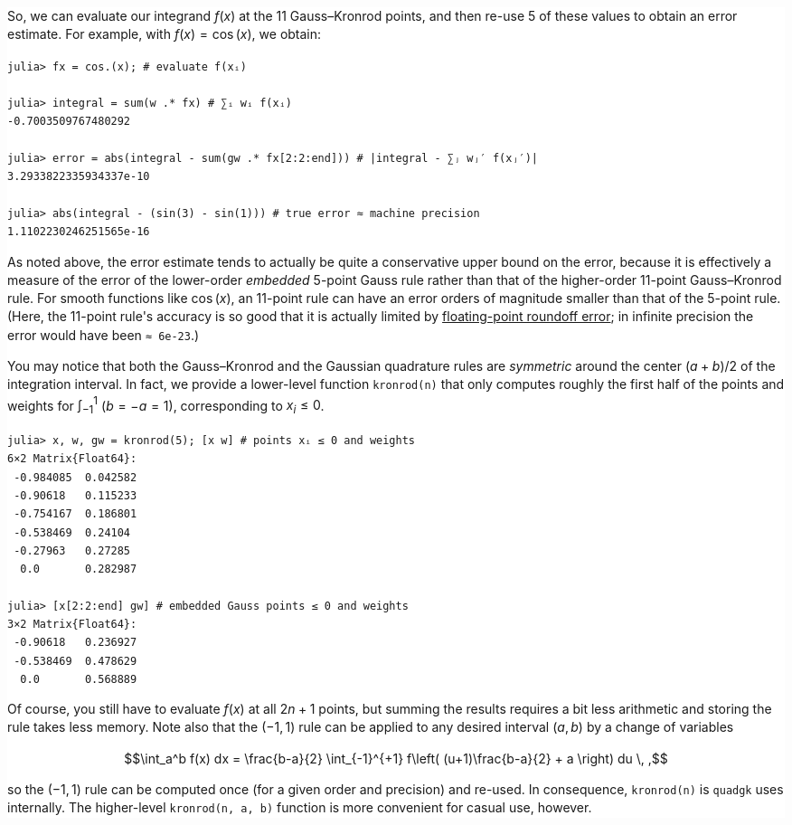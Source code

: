 So, we can evaluate our integrand $f(x)$ at the 11 Gauss–Kronrod points, and then re-use 5 of these values to obtain an error estimate.  For example, with $f(x) = \cos(x)$, we obtain:
```
julia> fx = cos.(x); # evaluate f(xᵢ)

julia> integral = sum(w .* fx) # ∑ᵢ wᵢ f(xᵢ)
-0.7003509767480292

julia> error = abs(integral - sum(gw .* fx[2:2:end])) # |integral - ∑ⱼ wⱼ′ f(xⱼ′)|
3.2933822335934337e-10

julia> abs(integral - (sin(3) - sin(1))) # true error ≈ machine precision
1.1102230246251565e-16
```
As noted above, the error estimate tends to actually be quite a conservative
upper bound on the error, because it is effectively a measure of the error of the lower-order *embedded* 5-point Gauss rule rather than that of the higher-order 11-point Gauss–Kronrod rule.  For smooth functions like $\cos(x)$, an 11-point rule can have an error orders of magnitude smaller than that of the 5-point rule.  (Here, the 11-point rule's accuracy
is so good that it is actually limited by [floating-point roundoff error](https://en.wikipedia.org/wiki/Machine_epsilon); in infinite precision the error would have been `≈ 6e-23`.)

You may notice that both the Gauss–Kronrod and the Gaussian quadrature
rules are *symmetric* around the center $(a+b)/2$ of the integration interval.   In fact, we provide a lower-level function `kronrod(n)` that only computes roughly the first half of the points and weights for $\int_{-1}^{1}$ ($b = -a = 1$), corresponding to $x_i \le 0$.
```
julia> x, w, gw = kronrod(5); [x w] # points xᵢ ≤ 0 and weights
6×2 Matrix{Float64}:
 -0.984085  0.042582
 -0.90618   0.115233
 -0.754167  0.186801
 -0.538469  0.24104
 -0.27963   0.27285
  0.0       0.282987

julia> [x[2:2:end] gw] # embedded Gauss points ≤ 0 and weights
3×2 Matrix{Float64}:
 -0.90618   0.236927
 -0.538469  0.478629
  0.0       0.568889
```
Of course, you still have to evaluate $f(x)$ at all $2n+1$ points,
but summing the results requires a bit less arithmetic
and storing the rule takes less memory.  Note also that the $(-1,1)$ rule can be applied to any desired interval $(a,b)$ by a change of variables
```math
\int_a^b f(x) dx = \frac{b-a}{2} \int_{-1}^{+1} f\left( (u+1)\frac{b-a}{2} + a  \right) du \, ,
```
so the $(-1,1)$ rule can be computed once (for a given order and precision) and re-used.  In consequence, `kronrod(n)` is `quadgk` uses internally.  The higher-level `kronrod(n, a, b)` function is more convenient for casual use, however.
